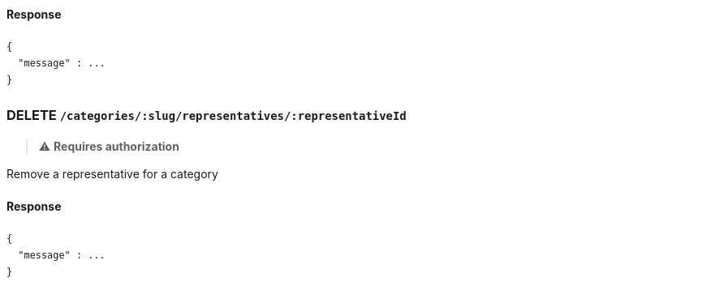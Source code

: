 #### Response

```
{
  "message" : ...
}
```

### DELETE `/categories/:slug/representatives/:representativeId`

> :warning: **Requires authorization**

Remove a representative for a category

#### Response

```
{
  "message" : ...
}
```
